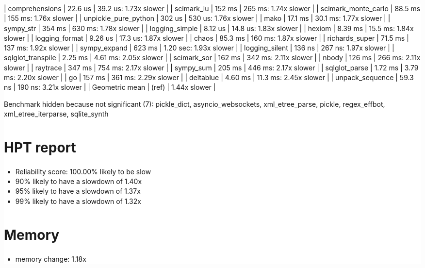 | comprehensions           | 22.6 us                                                                | 39.2 us: 1.73x slower                                                 |
| scimark_lu               | 152 ms                                                                 | 265 ms: 1.74x slower                                                  |
| scimark_monte_carlo      | 88.5 ms                                                                | 155 ms: 1.76x slower                                                  |
| unpickle_pure_python     | 302 us                                                                 | 530 us: 1.76x slower                                                  |
| mako                     | 17.1 ms                                                                | 30.1 ms: 1.77x slower                                                 |
| sympy_str                | 354 ms                                                                 | 630 ms: 1.78x slower                                                  |
| logging_simple           | 8.12 us                                                                | 14.8 us: 1.83x slower                                                 |
| hexiom                   | 8.39 ms                                                                | 15.5 ms: 1.84x slower                                                 |
| logging_format           | 9.26 us                                                                | 17.3 us: 1.87x slower                                                 |
| chaos                    | 85.3 ms                                                                | 160 ms: 1.87x slower                                                  |
| richards_super           | 71.5 ms                                                                | 137 ms: 1.92x slower                                                  |
| sympy_expand             | 623 ms                                                                 | 1.20 sec: 1.93x slower                                                |
| logging_silent           | 136 ns                                                                 | 267 ns: 1.97x slower                                                  |
| sqlglot_transpile        | 2.25 ms                                                                | 4.61 ms: 2.05x slower                                                 |
| scimark_sor              | 162 ms                                                                 | 342 ms: 2.11x slower                                                  |
| nbody                    | 126 ms                                                                 | 266 ms: 2.11x slower                                                  |
| raytrace                 | 347 ms                                                                 | 754 ms: 2.17x slower                                                  |
| sympy_sum                | 205 ms                                                                 | 446 ms: 2.17x slower                                                  |
| sqlglot_parse            | 1.72 ms                                                                | 3.79 ms: 2.20x slower                                                 |
| go                       | 157 ms                                                                 | 361 ms: 2.29x slower                                                  |
| deltablue                | 4.60 ms                                                                | 11.3 ms: 2.45x slower                                                 |
| unpack_sequence          | 59.3 ns                                                                | 190 ns: 3.21x slower                                                  |
| Geometric mean           | (ref)                                                                  | 1.44x slower                                                          |

Benchmark hidden because not significant (7): pickle_dict, asyncio_websockets, xml_etree_parse, pickle, regex_effbot, xml_etree_iterparse, sqlite_synth

# HPT report

- Reliability score: 100.00% likely to be slow
- 90% likely to have a slowdown of 1.40x
- 95% likely to have a slowdown of 1.37x
- 99% likely to have a slowdown of 1.32x

# Memory
- memory change: 1.18x